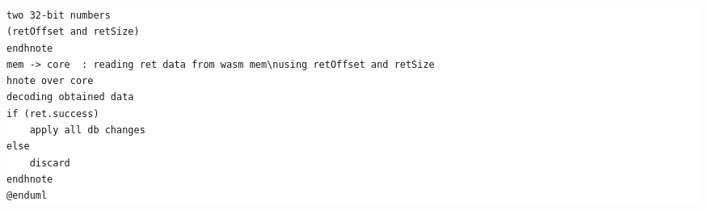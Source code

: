 ```plantuml
two 32-bit numbers
(retOffset and retSize)
endhnote
mem -> core  : reading ret data from wasm mem\nusing retOffset and retSize
hnote over core
decoding obtained data
if (ret.success)
    apply all db changes
else
    discard
endhnote
@enduml
```
